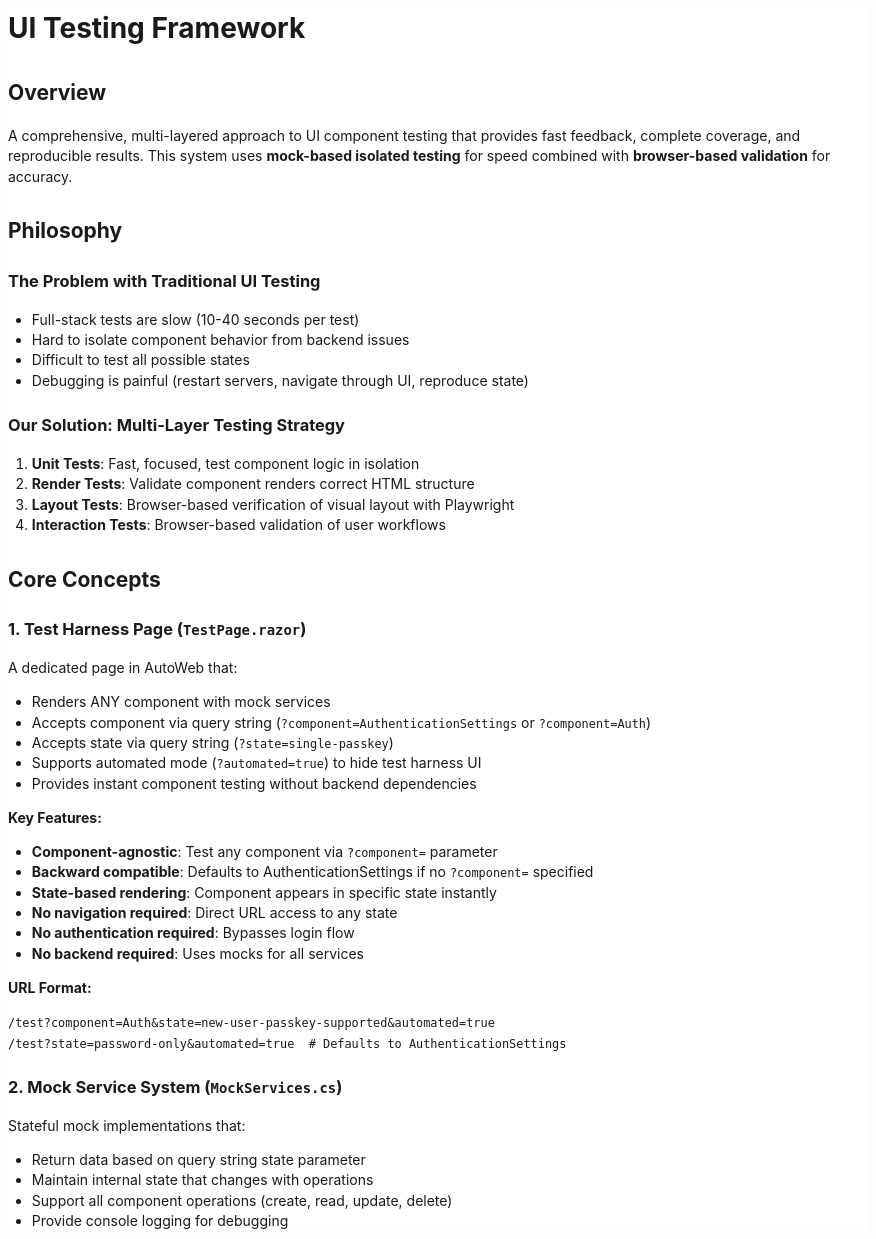 # UI Testing Framework

## Overview
A comprehensive, multi-layered approach to UI component testing that provides fast feedback, complete coverage, and reproducible results. This system uses **mock-based isolated testing** for speed combined with **browser-based validation** for accuracy.

## Philosophy

### The Problem with Traditional UI Testing
- Full-stack tests are slow (10-40 seconds per test)
- Hard to isolate component behavior from backend issues
- Difficult to test all possible states
- Debugging is painful (restart servers, navigate through UI, reproduce state)

### Our Solution: Multi-Layer Testing Strategy
1. **Unit Tests**: Fast, focused, test component logic in isolation
2. **Render Tests**: Validate component renders correct HTML structure
3. **Layout Tests**: Browser-based verification of visual layout with Playwright
4. **Interaction Tests**: Browser-based validation of user workflows

## Core Concepts

### 1. Test Harness Page (`TestPage.razor`)
A dedicated page in AutoWeb that:
- Renders ANY component with mock services
- Accepts component via query string (`?component=AuthenticationSettings` or `?component=Auth`)
- Accepts state via query string (`?state=single-passkey`)
- Supports automated mode (`?automated=true`) to hide test harness UI
- Provides instant component testing without backend dependencies

**Key Features:**
- **Component-agnostic**: Test any component via `?component=` parameter
- **Backward compatible**: Defaults to AuthenticationSettings if no `?component=` specified
- **State-based rendering**: Component appears in specific state instantly
- **No navigation required**: Direct URL access to any state
- **No authentication required**: Bypasses login flow
- **No backend required**: Uses mocks for all services

**URL Format:**
```
/test?component=Auth&state=new-user-passkey-supported&automated=true
/test?state=password-only&automated=true  # Defaults to AuthenticationSettings
```

### 2. Mock Service System (`MockServices.cs`)
Stateful mock implementations that:
- Return data based on query string state parameter
- Maintain internal state that changes with operations
- Support all component operations (create, read, update, delete)
- Provide console logging for debugging
